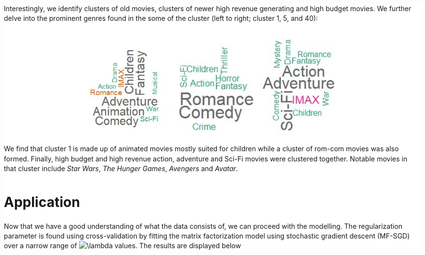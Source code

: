 Interestingly, we  identify clusters of old movies, clusters of newer high revenue generating and high budget movies. We further delve into the prominent genres found in the some of the cluster (left to right; cluster 1, 5, and 40):

<p align="center">
 <img src="/Plots/Clusters/clus1.jpg" width="20%" height="20%"><img src="/Plots/Clusters/clus5.jpg" width="20%" height="20%"><img src="/Plots/Clusters/clus40.jpg" width="20%" height="20%">
</p>

We find that cluster 1 is made up of animated movies mostly suited for children while a cluster of rom-com movies was also formed. Finally, high budget and high revenue action, adventure and Sci-Fi movies were clustered together. Notable movies in that cluster include *Star Wars*, *The Hunger Games*, *Avengers* and *Avatar*.

# Application

Now that we have a good understanding of what the data consists of, we can proceed with the modelling. The regularization parameter is found using cross-validation by fitting the matrix factorization model using stochastic gradient descent (MF-SGD) over a narrow range of ![\lambda](https://render.githubusercontent.com/render/math?math=%5Clambda) values. The results are displayed below
